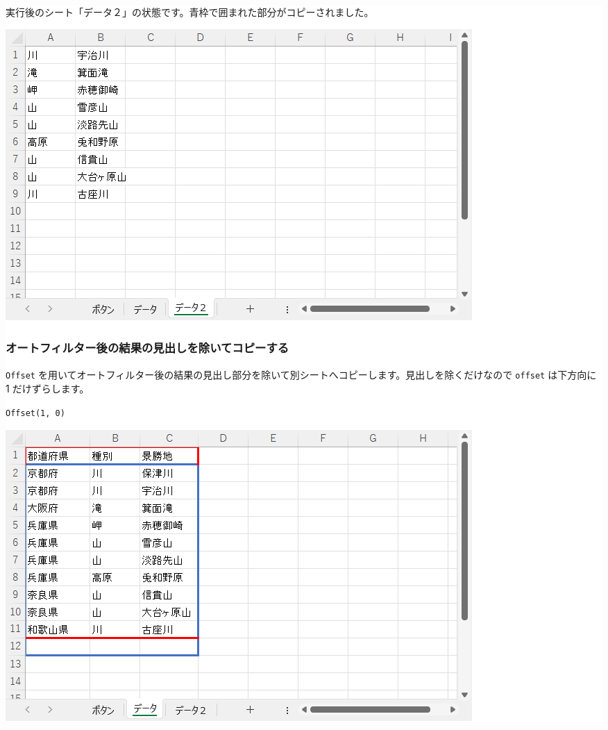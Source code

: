 実行後のシート「データ２」の状態です。青枠で囲まれた部分がコピーされました。

![実行後](img/2023-09-12_15h00_35.png)

### オートフィルター後の結果の見出しを除いてコピーする

`Offset` を用いてオートフィルター後の結果の見出し部分を除いて別シートへコピーします。見出しを除くだけなので `offset` は下方向に 1 だけずらします。

```vb
Offset(1, 0)
```

![offset](img/2023-09-12_15h07_28.png)
